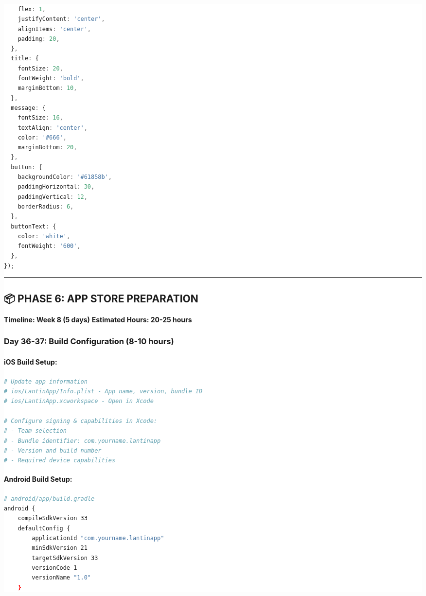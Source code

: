 ```typescript
    flex: 1,
    justifyContent: 'center',
    alignItems: 'center',
    padding: 20,
  },
  title: {
    fontSize: 20,
    fontWeight: 'bold',
    marginBottom: 10,
  },
  message: {
    fontSize: 16,
    textAlign: 'center',
    color: '#666',
    marginBottom: 20,
  },
  button: {
    backgroundColor: '#61858b',
    paddingHorizontal: 30,
    paddingVertical: 12,
    borderRadius: 6,
  },
  buttonText: {
    color: 'white',
    fontWeight: '600',
  },
});
```

---

## **📦 PHASE 6: APP STORE PREPARATION**
**Timeline: Week 8 (5 days)**
**Estimated Hours: 20-25 hours**

### **Day 36-37: Build Configuration (8-10 hours)**

#### **iOS Build Setup:**
```bash
# Update app information
# ios/LantinApp/Info.plist - App name, version, bundle ID
# ios/LantinApp.xcworkspace - Open in Xcode

# Configure signing & capabilities in Xcode:
# - Team selection
# - Bundle identifier: com.yourname.lantinapp
# - Version and build number
# - Required device capabilities
```

#### **Android Build Setup:**
```bash
# android/app/build.gradle
android {
    compileSdkVersion 33
    defaultConfig {
        applicationId "com.yourname.lantinapp"
        minSdkVersion 21
        targetSdkVersion 33
        versionCode 1
        versionName "1.0"
    }

```